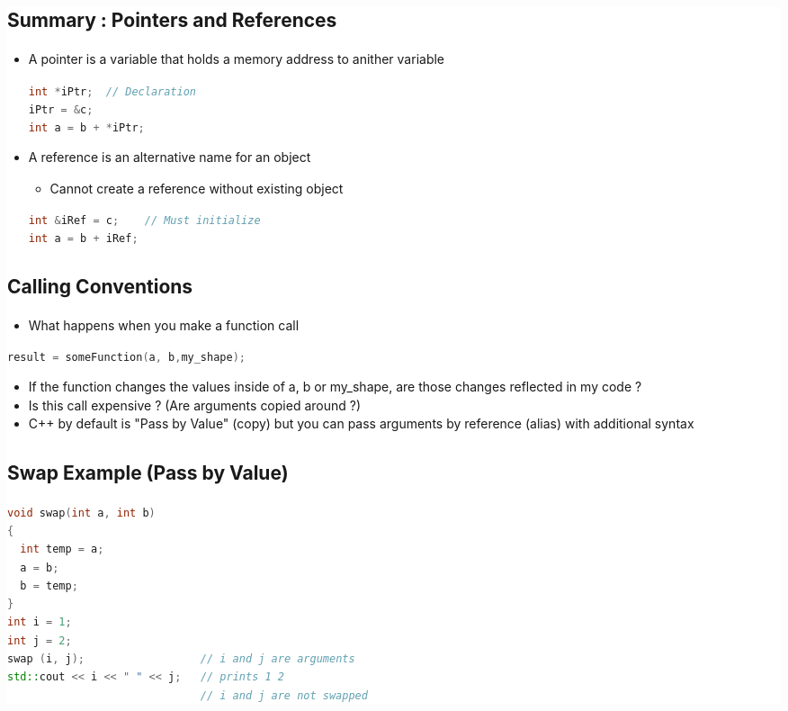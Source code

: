 ## Summary : Pointers and References

- A pointer is a variable that holds a memory address to anither variable

  ```cpp
  int *iPtr;  // Declaration
  iPtr = &c;
  int a = b + *iPtr;
  ```

- A reference is an alternative name for an object

  - Cannot create a reference without existing object

  ```cpp
  int &iRef = c;    // Must initialize
  int a = b + iRef;
  ```

[](---)

## Calling Conventions

- What happens when you make a function call

```cpp
result = someFunction(a, b,my_shape);
```

- If the function changes the values inside of a, b or my_shape, are those changes reflected in my code ?
- Is this call expensive ? (Are arguments copied around ?)
- C++ by default is "Pass by Value" (copy) but you can pass arguments by reference (alias) with additional syntax

[](---)

## Swap Example (Pass by Value)

```cpp
void swap(int a, int b)
{
  int temp = a;
  a = b;
  b = temp;
}
int i = 1;
int j = 2;
swap (i, j);                  // i and j are arguments
std::cout << i << " " << j;   // prints 1 2
                              // i and j are not swapped

```

[](---)

